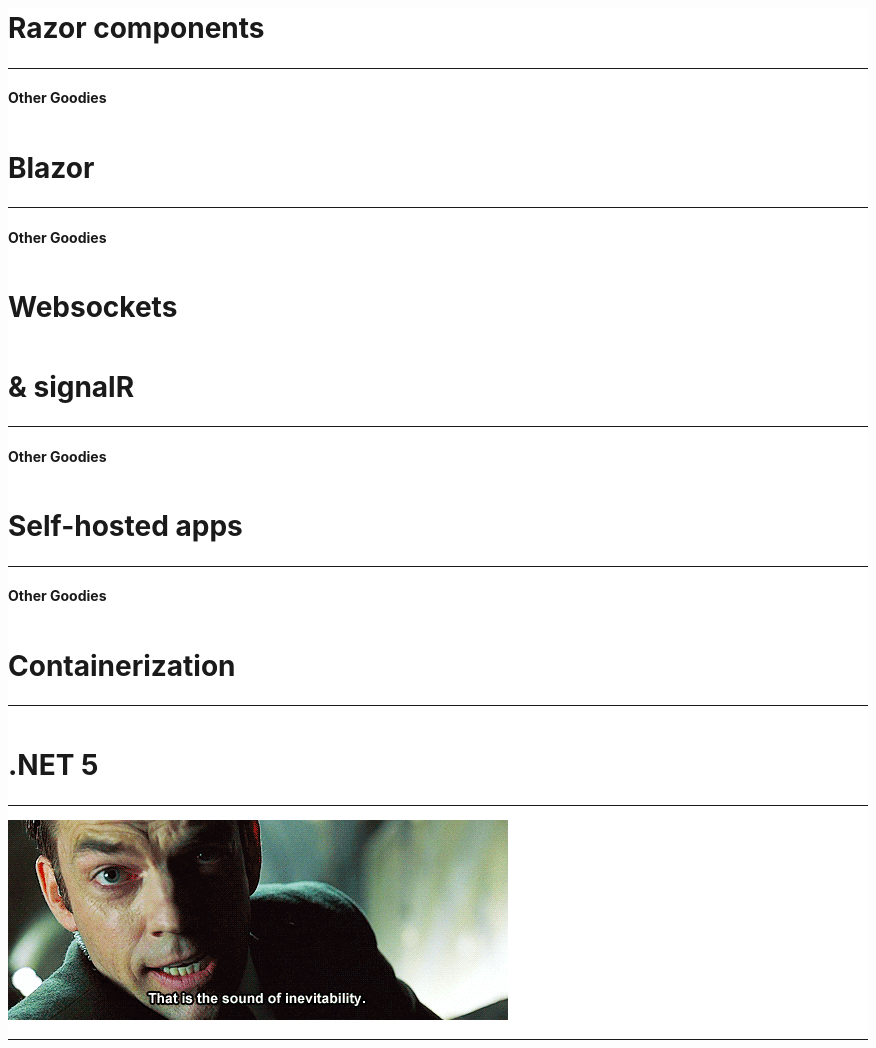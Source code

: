 # Razor components

---

#### Other Goodies

# Blazor

---

#### Other Goodies

# Websockets

# &amp; signalR

---

#### Other Goodies

# Self-hosted apps

---

#### Other Goodies

# Containerization

---

# .NET 5

---


![bg](./assets/images/matrix-inevitability.gif)

---